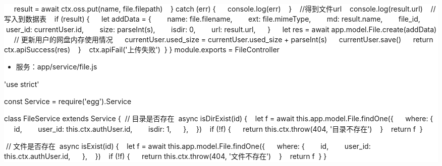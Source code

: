       result = await ctx.oss.put(name, file.filepath)
    } catch (err) {
      console.log(err)
    }
    //得到文件url
    console.log(result.url)
    // 写入到数据表
    if (result) {
      let addData = {
        name: file.filename,
        ext: file.mimeType,
        md: result.name,
        file_id,
        user_id: currentUser.id,
        size: parseInt(s),
        isdir: 0,
        url: result.url,
      }
      let res = await app.model.File.create(addData)
      // 更新用户的网盘内存使用情况
      currentUser.used_size = currentUser.used_size + parseInt(s)
      currentUser.save()
      return ctx.apiSuccess(res)
    }
    ctx.apiFail('上传失败')
  }
}
module.exports = FileController

- 服务：app/service/file.js

'use strict'

const Service = require('egg').Service

class FileService extends Service {
  // 目录是否存在
  async isDirExist(id) {
    let f = await this.app.model.File.findOne({
      where: {
        id,
        user_id: this.ctx.authUser.id,
        isdir: 1,
      },
    })
    if (!f) {
      return this.ctx.throw(404, '目录不存在')
    }
    return f
  }

  // 文件是否存在
  async isExist(id) {
    let f = await this.app.model.File.findOne({
      where: {
        id,
        user_id: this.ctx.authUser.id,
      },
    })
    if (!f) {
      return this.ctx.throw(404, '文件不存在')
    }
    return f
  }
}
